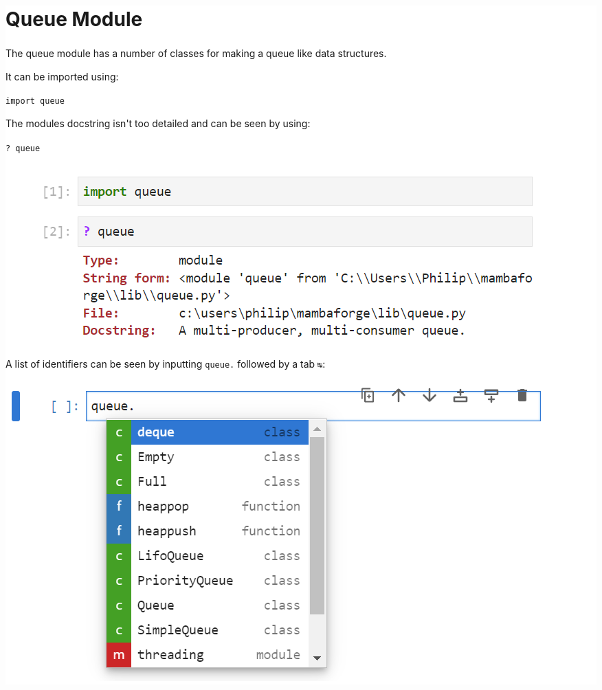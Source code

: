 # Queue Module

The queue module has a number of classes for making a queue like data structures.

It can be imported using:

```
import queue
```

The modules docstring isn't too detailed and can be seen by using:

```
? queue
```

![img_001](./images/img_001.png)

A list of identifiers can be seen by inputting ```queue.``` followed by a tab ```↹```:

![img_002](./images/img_002.png)
